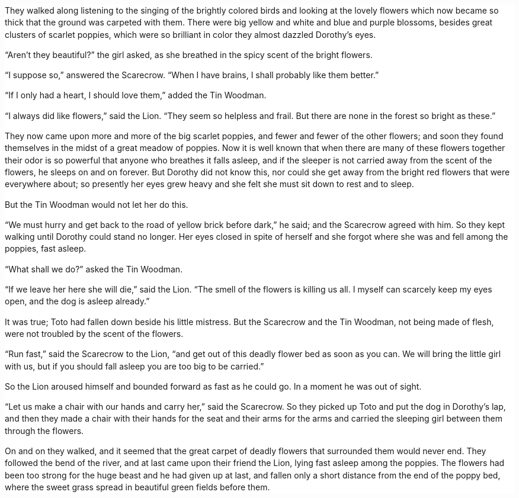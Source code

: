 They walked along listening to the singing of the brightly colored
birds and looking at the lovely flowers which now became so thick that
the ground was carpeted with them. There were big yellow and white and
blue and purple blossoms, besides great clusters of scarlet poppies,
which were so brilliant in color they almost dazzled Dorothy’s eyes.

“Aren’t they beautiful?” the girl asked, as she breathed in the spicy
scent of the bright flowers.

“I suppose so,” answered the Scarecrow. “When I have brains, I shall
probably like them better.”

“If I only had a heart, I should love them,” added the Tin Woodman.

“I always did like flowers,” said the Lion. “They seem so helpless and
frail. But there are none in the forest so bright as these.”

They now came upon more and more of the big scarlet poppies, and fewer
and fewer of the other flowers; and soon they found themselves in the
midst of a great meadow of poppies. Now it is well known that when
there are many of these flowers together their odor is so powerful that
anyone who breathes it falls asleep, and if the sleeper is not carried
away from the scent of the flowers, he sleeps on and on forever. But
Dorothy did not know this, nor could she get away from the bright red
flowers that were everywhere about; so presently her eyes grew heavy
and she felt she must sit down to rest and to sleep.

But the Tin Woodman would not let her do this.

“We must hurry and get back to the road of yellow brick before dark,”
he said; and the Scarecrow agreed with him. So they kept walking until
Dorothy could stand no longer. Her eyes closed in spite of herself and
she forgot where she was and fell among the poppies, fast asleep.

“What shall we do?” asked the Tin Woodman.

“If we leave her here she will die,” said the Lion. “The smell of the
flowers is killing us all. I myself can scarcely keep my eyes open, and
the dog is asleep already.”

It was true; Toto had fallen down beside his little mistress. But the
Scarecrow and the Tin Woodman, not being made of flesh, were not
troubled by the scent of the flowers.

“Run fast,” said the Scarecrow to the Lion, “and get out of this deadly
flower bed as soon as you can. We will bring the little girl with us,
but if you should fall asleep you are too big to be carried.”

So the Lion aroused himself and bounded forward as fast as he could go.
In a moment he was out of sight.

“Let us make a chair with our hands and carry her,” said the Scarecrow.
So they picked up Toto and put the dog in Dorothy’s lap, and then they
made a chair with their hands for the seat and their arms for the arms
and carried the sleeping girl between them through the flowers.

On and on they walked, and it seemed that the great carpet of deadly
flowers that surrounded them would never end. They followed the bend of
the river, and at last came upon their friend the Lion, lying fast
asleep among the poppies. The flowers had been too strong for the huge
beast and he had given up at last, and fallen only a short distance
from the end of the poppy bed, where the sweet grass spread in
beautiful green fields before them.
